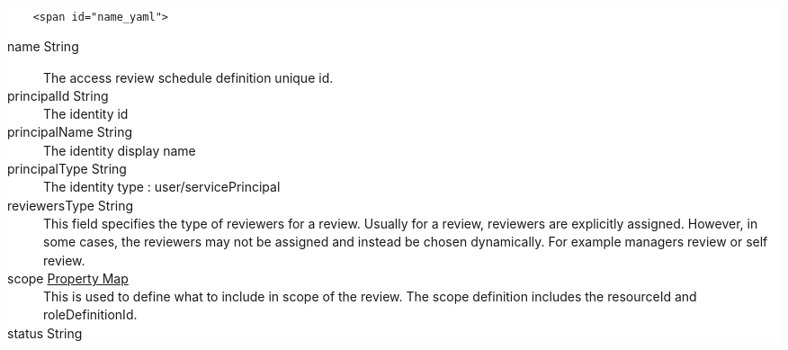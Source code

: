         <span id="name_yaml">
<a data-swiftype-name="resource-property" data-swiftype-type="text" href="#name_yaml" style="color: inherit; text-decoration: inherit;">name</a>
</span>
        <span class="property-indicator"></span>
        <span class="property-type">String</span>
    </dt>
    <dd>The access review schedule definition unique id.</dd><dt class="property-"
            title="">
        <span id="principalid_yaml">
<a data-swiftype-name="resource-property" data-swiftype-type="text" href="#principalid_yaml" style="color: inherit; text-decoration: inherit;">principal<wbr>Id</a>
</span>
        <span class="property-indicator"></span>
        <span class="property-type">String</span>
    </dt>
    <dd>The identity id</dd><dt class="property-"
            title="">
        <span id="principalname_yaml">
<a data-swiftype-name="resource-property" data-swiftype-type="text" href="#principalname_yaml" style="color: inherit; text-decoration: inherit;">principal<wbr>Name</a>
</span>
        <span class="property-indicator"></span>
        <span class="property-type">String</span>
    </dt>
    <dd>The identity display name</dd><dt class="property-"
            title="">
        <span id="principaltype_yaml">
<a data-swiftype-name="resource-property" data-swiftype-type="text" href="#principaltype_yaml" style="color: inherit; text-decoration: inherit;">principal<wbr>Type</a>
</span>
        <span class="property-indicator"></span>
        <span class="property-type">String</span>
    </dt>
    <dd>The identity type : user/servicePrincipal</dd><dt class="property-"
            title="">
        <span id="reviewerstype_yaml">
<a data-swiftype-name="resource-property" data-swiftype-type="text" href="#reviewerstype_yaml" style="color: inherit; text-decoration: inherit;">reviewers<wbr>Type</a>
</span>
        <span class="property-indicator"></span>
        <span class="property-type">String</span>
    </dt>
    <dd>This field specifies the type of reviewers for a review. Usually for a review, reviewers are explicitly assigned. However, in some cases, the reviewers may not be assigned and instead be chosen dynamically. For example managers review or self review.</dd><dt class="property-"
            title="">
        <span id="scope_yaml">
<a data-swiftype-name="resource-property" data-swiftype-type="text" href="#scope_yaml" style="color: inherit; text-decoration: inherit;">scope</a>
</span>
        <span class="property-indicator"></span>
        <span class="property-type"><a href="#accessreviewscoperesponse">Property Map</a></span>
    </dt>
    <dd>This is used to define what to include in scope of the review. The scope definition includes the resourceId and roleDefinitionId.</dd><dt class="property-"
            title="">
        <span id="status_yaml">
<a data-swiftype-name="resource-property" data-swiftype-type="text" href="#status_yaml" style="color: inherit; text-decoration: inherit;">status</a>
</span>
        <span class="property-indicator"></span>
        <span class="property-type">String</span>
    </dt>